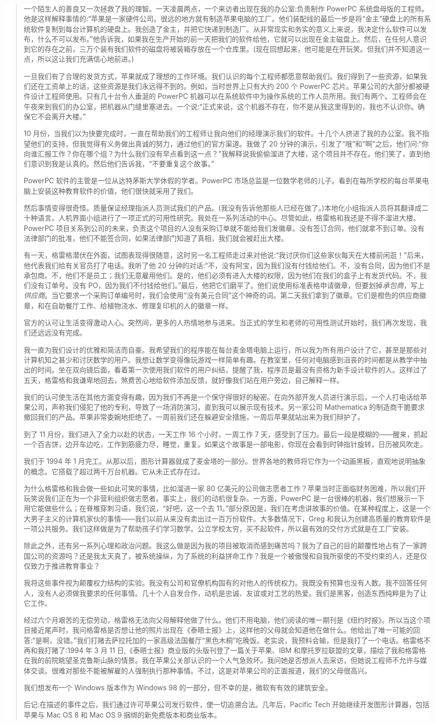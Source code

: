 > 
> 一个陌生人的善良又一次拯救了我的理智。一天凌晨两点，一个来访者出现在我的办公室:负责制作 PowerPC 系统盘母版的工程师。他是这样解释事情的:“苹果是一家硬件公司。很远的地方就有制造苹果电脑的工厂。他们装配线的最后一步是将“金主”硬盘上的所有系统软件复制到每台计算机的硬盘上。我创造了金主，并把它快递到制造厂。从非常现实和务实的意义上来说，我决定什么软件可以发布，什么不可以发布。”他告诉我，如果我在生产开始的前一天把我们的软件给他，它就可以出现在金主磁盘上。然后，在任何人意识到它的存在之前，三万个装有我们软件的磁盘将被装箱存放在一个仓库里。(现在回想起来，他可能是在开玩笑。但我们并不知道这一点，所以这让我们充满信心地前进。)
> 
> 一旦我们有了合理的发货方式，苹果就成了理想的工作环境。我们认识的每个工程师都愿意帮助我们。我们得到了一些资源，如果我们还在工资单上的话，这些资源是我们永远得不到的。例如，当时世界上只有大约 200 个 PowerPC 芯片。苹果公司的大部分都被硬件设计工程师使用。只有几十台令人垂涎的 PowerPC 机器可以在系统软件中为操作系统的工作人员所用。我们有两个。工程师会在午夜来到我们的办公室，把机器从门缝里塞进去。一个说:“正式来说，这个机器不存在，你不是从我这里得到的，我也不认识你。确保它不会离开大楼。”
> 
> 10 月份，当我们以为快要完成时，一直在帮助我们的工程师让我向他们的经理演示我们的软件。十几个人挤进了我的办公室。我不指望他们的支持，但我觉得有义务做出真诚的努力，通过他们的官方渠道。我做了 20 分钟的演示，引发了“哦”和“啊”之后，他们问:“你向谁汇报工作？你在哪个组？为什么我们没有早点看到这一点？”我解释说我偷偷溜进了大楼，这个项目并不存在。他们笑了，直到他们意识到我是认真的。然后他们告诉我，“不要重复这个故事。”
> 
> PowerPC 软件的主管是一位从达特茅斯大学休假的学者。PowerPC 市场总监是一位数学老师的儿子。看到在每所学校的每台苹果电脑上安装这种教育软件的价值，他们很快就采用了我们。
> 
> 然后事情变得很奇怪。质量保证经理指派人员测试我们的产品。(我没有告诉他那些人已经在做了。)本地化小组指派人员将其翻译成二十种语言。人机界面小组进行了一项正式的可用性研究。我处在一系列活动的中心。尽管如此，格雷格和我还是不得不溜进大楼。PowerPC 项目关系到公司的未来，负责这个项目的人没有采购订单就不能给我们发徽章。没有签订合同，他们就拿不到订单。没有法律部门的批准，他们不能签合同，如果法律部门知道了真相，我们就会被赶出大楼。
> 
> 有一天，格雷格潜伏在外面，试图表现得很随意，这时另一名工程师走过来对他说:“我讨厌你们这些家伙每天在大楼前闲逛！”后来，他代表我们给有关官员打了电话。我听了他 20 分钟的对话:“不，没有阿宝，因为我们没有付钱给他们。不，没有合同，因为他们不是承包商。不，他们不是员工；我们无意雇用他们。是的，他们必须有进入大楼的权限，因为他们在我们的盒子上有发货代码。不，我们没有订单号。没有 PO，因为我们不付钱给他们。”最后，他把它们磨平了。他们说使用标准表格申请徽章，但要划掉*承包商*，写上*供应商*。当它要求一个采购订单编号时，我们会使用“没有美元合同”这个神奇的词。第二天我们拿到了徽章。它们是橙色的供应商徽章，和在自助餐厅工作、给植物浇水、修理复印机的人的徽章一样。
> 
> 官方的认可让生活变得激动人心。突然间，更多的人热情地参与进来。当正式的学生和老师的可用性测试开始时，我们再次发现，我们还远远没有完成。
> 
> 我一直为我们设计的优雅和简洁而自豪。我希望我们的程序能在每台麦金塔电脑上运行，所以我为所有用户设计了它，甚至是那些对计算机知之甚少和讨厌数学的用户。我想让数学变得像玩游戏一样简单有趣。在教室里，任何对电脑感到沮丧的时间都是从教学中抽出的时间。坐在双向镜后面，看着第一次使用我们软件的用户纠结，提醒了我，程序员是最没有资格为新手设计软件的人。这样过了五天，格雷格和我谦卑地回去，煞费苦心地给软件添加反馈，就好像我们站在用户旁边，自己解释一样。
> 
> 我们的认可使生活在其他方面变得有趣，因为我们不再是一个保守得很好的秘密。在向外部开发人员进行演示后，一个人打电话给苹果公司，声称我们侵犯了他的专利，导致了一场消防演习，直到我可以展示现有技术。另一家公司 Mathematica 的制造商干脆要求撤回我们的产品。苹果非常委婉地拒绝了。一周前我们还在躲避安全措施，一周后苹果就站出来为我们辩护了。
> 
> 到了 11 月份，我们进入了全力以赴的状态，一天工作 16 个小时，一周工作 7 天，感受到了压力。最后一段是模糊的——醒来，抓起一个百吉饼，边开车边吃，工作到筋疲力尽，睡觉，重复。如果这个故事是一部电影，你现在会看到时钟指针旋转，日历被风吹走。
> 
> 我们于 1994 年 1 月完工。从那以后，图形计算器就成了麦金塔的一部分。世界各地的教师将它作为一个动画黑板，直观地说明抽象的概念。它搭载了超过两千万台机器。它从未正式存在过。
> 
> 为什么格雷格和我会做一些如此可笑的事情，比如溜进一家 80 亿美元的公司做志愿者工作？苹果当时正面临财务困难，所以我们开玩笑说我们正在为一个非营利组织做志愿者。事实上，我们的动机很复杂。一方面，PowerPC 是一台很棒的机器，我们想展示一下用它能做些什么；在脊椎穿刺习语，我们说，“好吧，这一个去 11。”部分原因是，我们在考虑讲故事的价值。在某种程度上，这是一个大男子主义的计算机家伙的事情——我们以前从来没有卖出过一百万份软件。大多数情况下，Greg 和我认为创建高质量的教育软件是一项公共服务。我们这样做是为了帮助孩子们学习数学。公立学校太穷，买不起软件，所以最有效的交付方式就是在工厂安装。
> 
> 除此之外，还有另一系列心理和政治问题。我这么做是因为我的项目被取消而感到痛苦吗？我为了自己的目的颠覆性地占有了一家跨国公司的资源吗？还是我太天真了，被系统操纵，为了系统的利益拼命工作？我是一个被傲慢和自我所驱使的不受约束的人，还是仅仅致力于推进教育事业？
> 
> 我将这些事件视为颠覆权力结构的实验。我没有公司和官僚机构固有的对他人的传统权力。我既没有预算也没有人数。我不回答任何人，没有人必须做我要求的任何事情。几十个人自发合作，动机是忠诚、友谊或对工艺的热爱。我们是黑客，创造东西纯粹是为了让它工作。
> 
> 经过六个月艰苦的无偿劳动，格雷格无法向父母解释他做了什么。他们不用电脑，他们阅读的唯一期刊是《纽约时报》。所以当这个项目接近尾声时，我问格雷格是否想让他的照片出现在《泰晤士报》上，这样他的父母就会知道他在做什么。他给出了唯一可能的回答:“是啊，没错。”我们打赌去萨拉托加的一家高级法国餐厅“黑色木桐”吃晚饭。老实说，我预料会输，但是我打了一个电话。格雷格不再和我打赌了:1994 年 3 月 11 日,《泰晤士报》商业版的头版刊登了一篇关于苹果、IBM 和摩托罗拉联盟的文章，描绘了我和格雷格在我的前院眺望圣克鲁斯山脉的情景。我在苹果公关部认识的一个人气急败坏。我问她是否想派人去采访，但她说工程师不允许与媒体交谈。很难对那些不能被解雇的人强制执行那种事情。不过，这是对苹果公司的正面报道，我们的父母很高兴。
> 
> 我们想发布一个 Windows 版本作为 Windows 98 的一部分，但不幸的是，微软有有效的建筑安全。
> 
> 后记:在描述的事件之后，我们通过许可苹果公司发行软件，使一切追溯合法。几年后，Pacific Tech 开始继续开发图形计算器，包括苹果与 Mac OS 8 和 Mac OS 9 捆绑的新免费版本和商业版本。